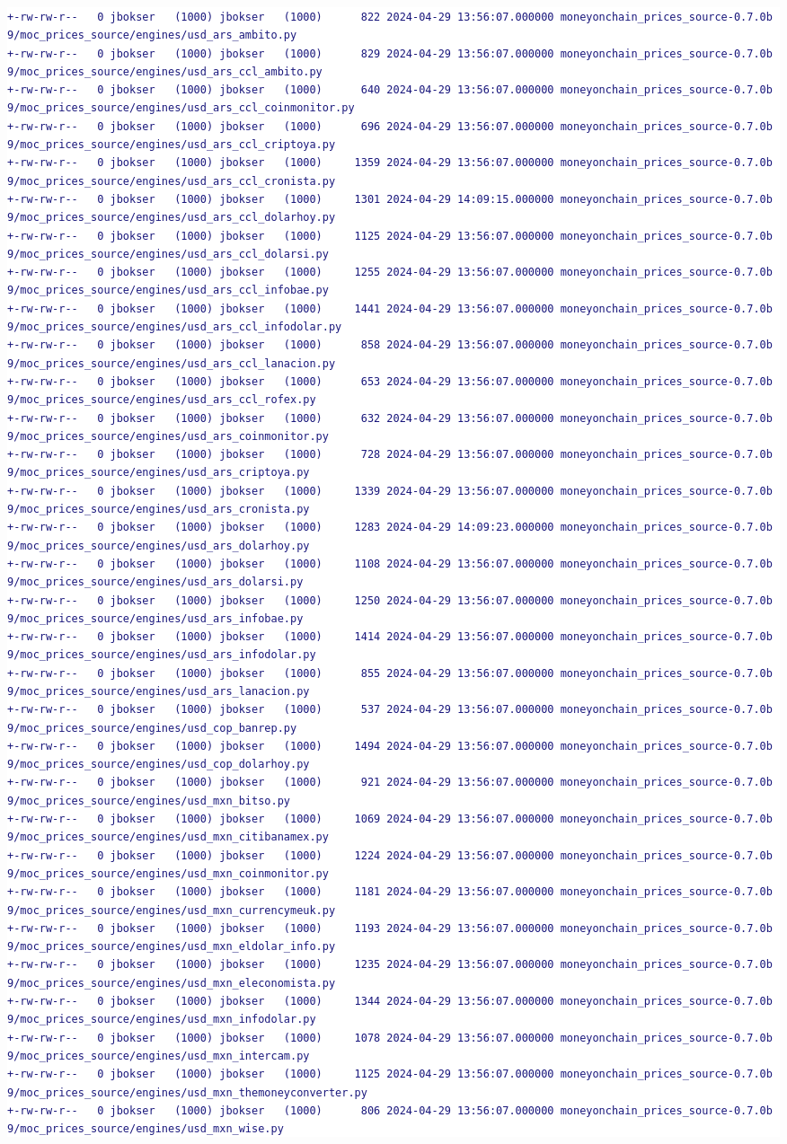 ```diff
+-rw-rw-r--   0 jbokser   (1000) jbokser   (1000)      822 2024-04-29 13:56:07.000000 moneyonchain_prices_source-0.7.0b9/moc_prices_source/engines/usd_ars_ambito.py
+-rw-rw-r--   0 jbokser   (1000) jbokser   (1000)      829 2024-04-29 13:56:07.000000 moneyonchain_prices_source-0.7.0b9/moc_prices_source/engines/usd_ars_ccl_ambito.py
+-rw-rw-r--   0 jbokser   (1000) jbokser   (1000)      640 2024-04-29 13:56:07.000000 moneyonchain_prices_source-0.7.0b9/moc_prices_source/engines/usd_ars_ccl_coinmonitor.py
+-rw-rw-r--   0 jbokser   (1000) jbokser   (1000)      696 2024-04-29 13:56:07.000000 moneyonchain_prices_source-0.7.0b9/moc_prices_source/engines/usd_ars_ccl_criptoya.py
+-rw-rw-r--   0 jbokser   (1000) jbokser   (1000)     1359 2024-04-29 13:56:07.000000 moneyonchain_prices_source-0.7.0b9/moc_prices_source/engines/usd_ars_ccl_cronista.py
+-rw-rw-r--   0 jbokser   (1000) jbokser   (1000)     1301 2024-04-29 14:09:15.000000 moneyonchain_prices_source-0.7.0b9/moc_prices_source/engines/usd_ars_ccl_dolarhoy.py
+-rw-rw-r--   0 jbokser   (1000) jbokser   (1000)     1125 2024-04-29 13:56:07.000000 moneyonchain_prices_source-0.7.0b9/moc_prices_source/engines/usd_ars_ccl_dolarsi.py
+-rw-rw-r--   0 jbokser   (1000) jbokser   (1000)     1255 2024-04-29 13:56:07.000000 moneyonchain_prices_source-0.7.0b9/moc_prices_source/engines/usd_ars_ccl_infobae.py
+-rw-rw-r--   0 jbokser   (1000) jbokser   (1000)     1441 2024-04-29 13:56:07.000000 moneyonchain_prices_source-0.7.0b9/moc_prices_source/engines/usd_ars_ccl_infodolar.py
+-rw-rw-r--   0 jbokser   (1000) jbokser   (1000)      858 2024-04-29 13:56:07.000000 moneyonchain_prices_source-0.7.0b9/moc_prices_source/engines/usd_ars_ccl_lanacion.py
+-rw-rw-r--   0 jbokser   (1000) jbokser   (1000)      653 2024-04-29 13:56:07.000000 moneyonchain_prices_source-0.7.0b9/moc_prices_source/engines/usd_ars_ccl_rofex.py
+-rw-rw-r--   0 jbokser   (1000) jbokser   (1000)      632 2024-04-29 13:56:07.000000 moneyonchain_prices_source-0.7.0b9/moc_prices_source/engines/usd_ars_coinmonitor.py
+-rw-rw-r--   0 jbokser   (1000) jbokser   (1000)      728 2024-04-29 13:56:07.000000 moneyonchain_prices_source-0.7.0b9/moc_prices_source/engines/usd_ars_criptoya.py
+-rw-rw-r--   0 jbokser   (1000) jbokser   (1000)     1339 2024-04-29 13:56:07.000000 moneyonchain_prices_source-0.7.0b9/moc_prices_source/engines/usd_ars_cronista.py
+-rw-rw-r--   0 jbokser   (1000) jbokser   (1000)     1283 2024-04-29 14:09:23.000000 moneyonchain_prices_source-0.7.0b9/moc_prices_source/engines/usd_ars_dolarhoy.py
+-rw-rw-r--   0 jbokser   (1000) jbokser   (1000)     1108 2024-04-29 13:56:07.000000 moneyonchain_prices_source-0.7.0b9/moc_prices_source/engines/usd_ars_dolarsi.py
+-rw-rw-r--   0 jbokser   (1000) jbokser   (1000)     1250 2024-04-29 13:56:07.000000 moneyonchain_prices_source-0.7.0b9/moc_prices_source/engines/usd_ars_infobae.py
+-rw-rw-r--   0 jbokser   (1000) jbokser   (1000)     1414 2024-04-29 13:56:07.000000 moneyonchain_prices_source-0.7.0b9/moc_prices_source/engines/usd_ars_infodolar.py
+-rw-rw-r--   0 jbokser   (1000) jbokser   (1000)      855 2024-04-29 13:56:07.000000 moneyonchain_prices_source-0.7.0b9/moc_prices_source/engines/usd_ars_lanacion.py
+-rw-rw-r--   0 jbokser   (1000) jbokser   (1000)      537 2024-04-29 13:56:07.000000 moneyonchain_prices_source-0.7.0b9/moc_prices_source/engines/usd_cop_banrep.py
+-rw-rw-r--   0 jbokser   (1000) jbokser   (1000)     1494 2024-04-29 13:56:07.000000 moneyonchain_prices_source-0.7.0b9/moc_prices_source/engines/usd_cop_dolarhoy.py
+-rw-rw-r--   0 jbokser   (1000) jbokser   (1000)      921 2024-04-29 13:56:07.000000 moneyonchain_prices_source-0.7.0b9/moc_prices_source/engines/usd_mxn_bitso.py
+-rw-rw-r--   0 jbokser   (1000) jbokser   (1000)     1069 2024-04-29 13:56:07.000000 moneyonchain_prices_source-0.7.0b9/moc_prices_source/engines/usd_mxn_citibanamex.py
+-rw-rw-r--   0 jbokser   (1000) jbokser   (1000)     1224 2024-04-29 13:56:07.000000 moneyonchain_prices_source-0.7.0b9/moc_prices_source/engines/usd_mxn_coinmonitor.py
+-rw-rw-r--   0 jbokser   (1000) jbokser   (1000)     1181 2024-04-29 13:56:07.000000 moneyonchain_prices_source-0.7.0b9/moc_prices_source/engines/usd_mxn_currencymeuk.py
+-rw-rw-r--   0 jbokser   (1000) jbokser   (1000)     1193 2024-04-29 13:56:07.000000 moneyonchain_prices_source-0.7.0b9/moc_prices_source/engines/usd_mxn_eldolar_info.py
+-rw-rw-r--   0 jbokser   (1000) jbokser   (1000)     1235 2024-04-29 13:56:07.000000 moneyonchain_prices_source-0.7.0b9/moc_prices_source/engines/usd_mxn_eleconomista.py
+-rw-rw-r--   0 jbokser   (1000) jbokser   (1000)     1344 2024-04-29 13:56:07.000000 moneyonchain_prices_source-0.7.0b9/moc_prices_source/engines/usd_mxn_infodolar.py
+-rw-rw-r--   0 jbokser   (1000) jbokser   (1000)     1078 2024-04-29 13:56:07.000000 moneyonchain_prices_source-0.7.0b9/moc_prices_source/engines/usd_mxn_intercam.py
+-rw-rw-r--   0 jbokser   (1000) jbokser   (1000)     1125 2024-04-29 13:56:07.000000 moneyonchain_prices_source-0.7.0b9/moc_prices_source/engines/usd_mxn_themoneyconverter.py
+-rw-rw-r--   0 jbokser   (1000) jbokser   (1000)      806 2024-04-29 13:56:07.000000 moneyonchain_prices_source-0.7.0b9/moc_prices_source/engines/usd_mxn_wise.py
```